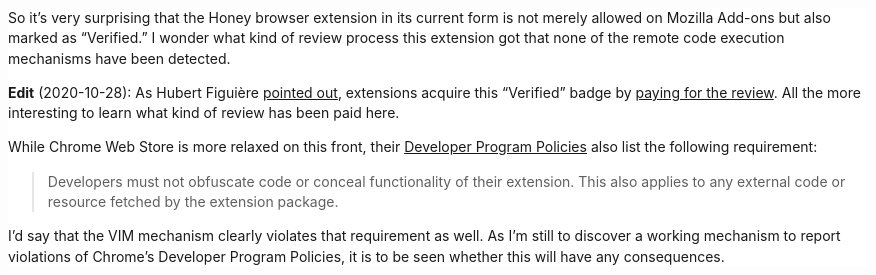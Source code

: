 So it’s very surprising that the Honey browser extension in its current form is not merely allowed on Mozilla Add-ons but also marked as “Verified.” I wonder what kind of review process this extension got that none of the remote code execution mechanisms have been detected.

**Edit** (2020-10-28): As Hubert Figuière [pointed out](https://twitter.com/hfiguiere/status/1321425129285603329), extensions acquire this “Verified” badge by [paying for the review](https://support.mozilla.org/en-US/kb/add-on-badges#w_verified-extensions). All the more interesting to learn what kind of review has been paid here.

While Chrome Web Store is more relaxed on this front, their [Developer Program Policies](https://developer.chrome.com/webstore/program_policies) also list the following requirement:

> Developers must not obfuscate code or conceal functionality of their extension. This also applies to any external code or resource fetched by the extension package.

I’d say that the VIM mechanism clearly violates that requirement as well. As I’m still to discover a working mechanism to report violations of Chrome’s Developer Program Policies, it is to be seen whether this will have any consequences.
